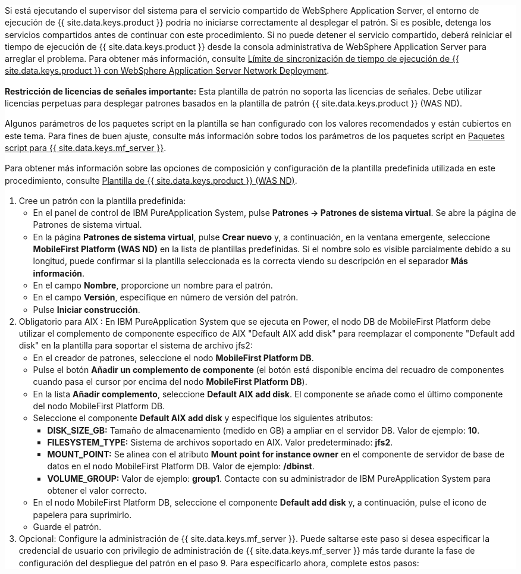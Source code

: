 Si está ejecutando el supervisor del sistema para el servicio compartido de WebSphere Application Server, el entorno de ejecución de {{ site.data.keys.product }} podría no iniciarse correctamente al desplegar el patrón. Si es posible, detenga los servicios compartidos antes de continuar con este procedimiento. Si no puede detener el servicio compartido, deberá reiniciar el tiempo de ejecución de {{ site.data.keys.product }} desde la consola administrativa de WebSphere Application Server para arreglar el problema. Para obtener más información, consulte [Límite de sincronización de tiempo de ejecución de {{ site.data.keys.product }} con WebSphere Application Server Network Deployment](#mobilefirst-foundation-runtime-synchronization-limitation-with-websphere-application-server-network-deployment). 

**Restricción de licencias de señales importante:** Esta plantilla de patrón no soporta las licencias de señales. Debe utilizar licencias perpetuas para desplegar patrones basados en la plantilla de patrón {{ site.data.keys.product }} (WAS ND).

Algunos parámetros de los paquetes script en la plantilla se han configurado con los valores recomendados y están cubiertos en este tema. Para fines de buen ajuste, consulte más información sobre todos los parámetros de los paquetes script en [Paquetes script para {{ site.data.keys.mf_server }}](#script-packages-for-mobilefirst-server).

Para obtener más información sobre las opciones de composición y configuración de la plantilla predefinida utilizada en este procedimiento, consulte [Plantilla de {{ site.data.keys.product }} (WAS ND)](#mobilefirst-foundation-was-nd-template).

1. Cree un patrón con la plantilla predefinida:
    * En el panel de control de IBM PureApplication System, pulse **Patrones → Patrones de sistema virtual**. Se abre la página de Patrones de sistema virtual.
    * En la página **Patrones de sistema virtual**, pulse **Crear nuevo** y, a continuación, en la ventana emergente, seleccione **MobileFirst Platform (WAS ND)** en la lista de plantillas predefinidas. Si el nombre solo es visible parcialmente debido a su longitud, puede confirmar si la plantilla seleccionada es la correcta viendo su descripción en el separador **Más información**.
    * En el campo **Nombre**, proporcione un nombre para el patrón.
    * En el campo **Versión**, especifique en número de versión del patrón.
    * Pulse **Iniciar construcción**.
2. Obligatorio para AIX : En IBM PureApplication System que se ejecuta en Power, el nodo DB de MobileFirst Platform debe utilizar el complemento de componente específico de AIX "Default AIX add disk" para reemplazar el componente "Default add disk" en la plantilla para soportar el sistema de archivo jfs2:
    * En el creador de patrones, seleccione el nodo **MobileFirst Platform DB**.
    * Pulse el botón **Añadir un complemento de componente** (el botón está disponible encima del recuadro de componentes cuando pasa el cursor por encima del nodo **MobileFirst Platform DB**).
    * En la lista **Añadir complemento**, seleccione **Default AIX add disk**. El componente se añade como el último componente del nodo MobileFirst Platform DB.
    * Seleccione el componente **Default AIX add disk** y especifique los siguientes atributos:
        * **DISK_SIZE_GB:** Tamaño de almacenamiento (medido en GB) a ampliar en el servidor DB. Valor de ejemplo: **10**.
        * **FILESYSTEM_TYPE:** Sistema de archivos soportado en AIX. Valor predeterminado: **jfs2**.
        * **MOUNT_POINT:** Se alinea con el atributo **Mount point for instance owner** en el componente de servidor de base de datos en el nodo MobileFirst Platform DB. Valor de ejemplo: **/dbinst**.
        * **VOLUME_GROUP:** Valor de ejemplo: **group1**. Contacte con su administrador de IBM PureApplication System para obtener el valor correcto.
    * En el nodo MobileFirst Platform DB, seleccione el componente **Default add disk** y, a continuación, pulse el icono de papelera para suprimirlo.
    * Guarde el patrón.
3. Opcional: Configure la administración de {{ site.data.keys.mf_server }}. Puede saltarse este paso si desea especificar la credencial de usuario con privilegio de administración de {{ site.data.keys.mf_server }} más tarde durante la fase de configuración del despliegue del patrón en el paso 9. Para especificarlo ahora, complete estos pasos:
